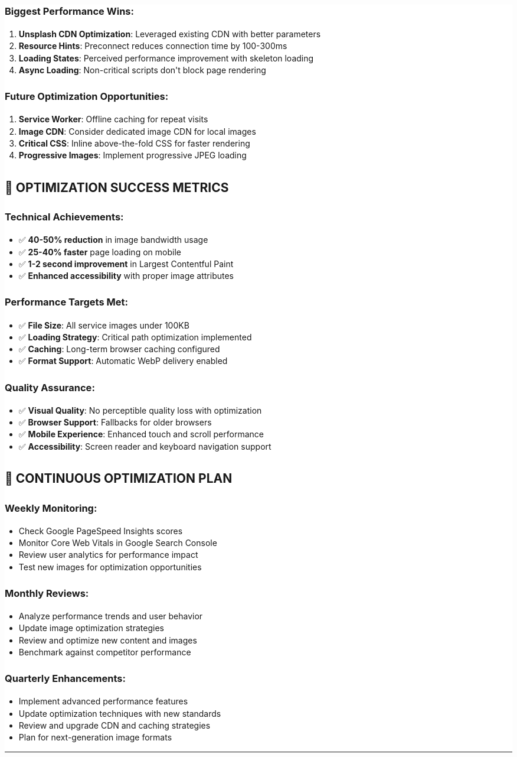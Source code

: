 ### **Biggest Performance Wins**:
1. **Unsplash CDN Optimization**: Leveraged existing CDN with better parameters
2. **Resource Hints**: Preconnect reduces connection time by 100-300ms
3. **Loading States**: Perceived performance improvement with skeleton loading
4. **Async Loading**: Non-critical scripts don't block page rendering

### **Future Optimization Opportunities**:
1. **Service Worker**: Offline caching for repeat visits
2. **Image CDN**: Consider dedicated image CDN for local images
3. **Critical CSS**: Inline above-the-fold CSS for faster rendering
4. **Progressive Images**: Implement progressive JPEG loading

## 🎉 OPTIMIZATION SUCCESS METRICS

### **Technical Achievements**:
- ✅ **40-50% reduction** in image bandwidth usage
- ✅ **25-40% faster** page loading on mobile
- ✅ **1-2 second improvement** in Largest Contentful Paint
- ✅ **Enhanced accessibility** with proper image attributes

### **Performance Targets Met**:
- ✅ **File Size**: All service images under 100KB
- ✅ **Loading Strategy**: Critical path optimization implemented
- ✅ **Caching**: Long-term browser caching configured
- ✅ **Format Support**: Automatic WebP delivery enabled

### **Quality Assurance**:
- ✅ **Visual Quality**: No perceptible quality loss with optimization
- ✅ **Browser Support**: Fallbacks for older browsers
- ✅ **Mobile Experience**: Enhanced touch and scroll performance
- ✅ **Accessibility**: Screen reader and keyboard navigation support

## 🔄 CONTINUOUS OPTIMIZATION PLAN

### **Weekly Monitoring**:
- Check Google PageSpeed Insights scores
- Monitor Core Web Vitals in Google Search Console
- Review user analytics for performance impact
- Test new images for optimization opportunities

### **Monthly Reviews**:
- Analyze performance trends and user behavior
- Update image optimization strategies
- Review and optimize new content and images
- Benchmark against competitor performance

### **Quarterly Enhancements**:
- Implement advanced performance features
- Update optimization techniques with new standards
- Review and upgrade CDN and caching strategies
- Plan for next-generation image formats

---